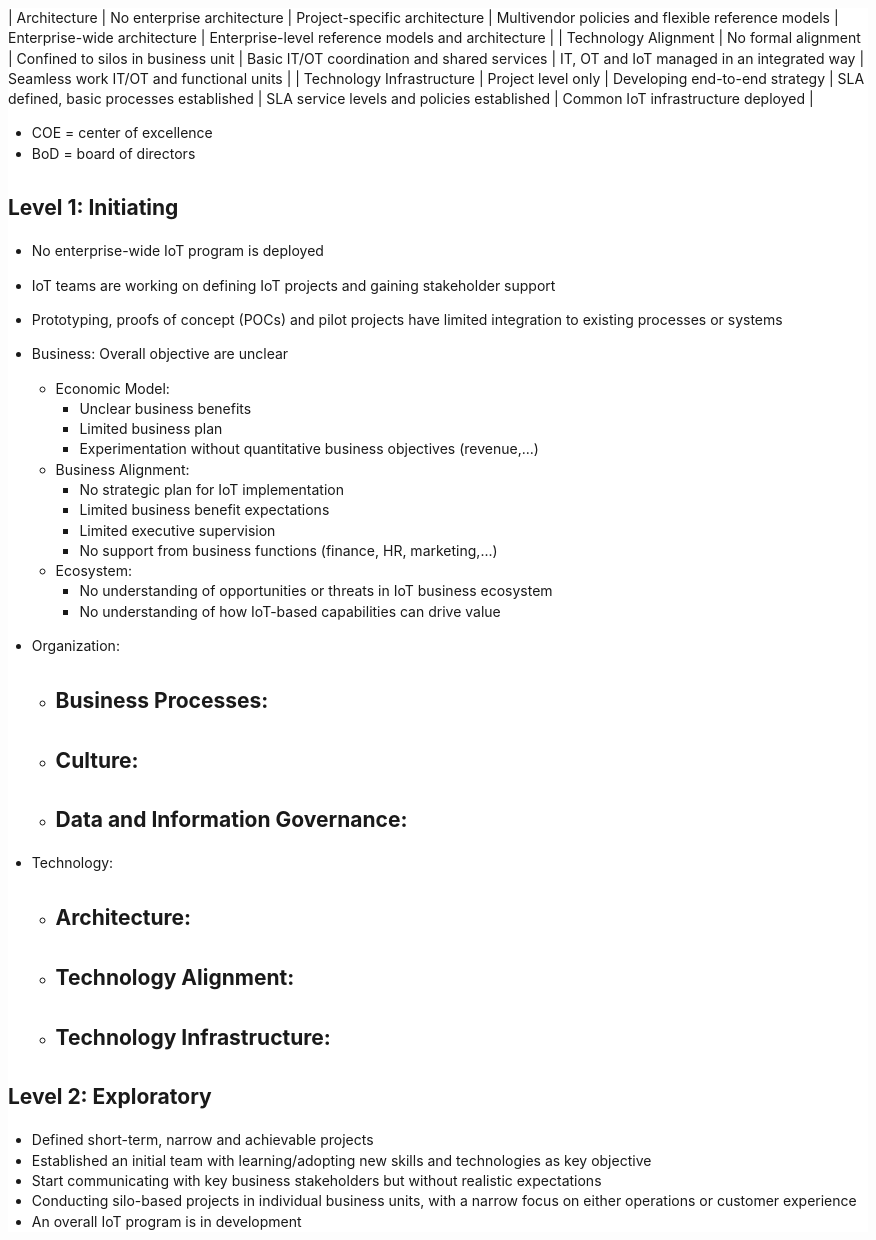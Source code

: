 | Architecture              | No enterprise architecture                | Project-specific architecture                       | Multivendor policies and flexible reference models                    | Enterprise-wide architecture                                  | Enterprise-level reference models and architecture              |
| Technology Alignment      | No formal alignment                       | Confined to silos in business unit                  | Basic IT/OT coordination and shared services                          | IT, OT and IoT managed in an integrated way                   | Seamless work IT/OT and functional units                        |
| Technology Infrastructure | Project level only                        | Developing end-to-end strategy                      | SLA defined, basic processes established                              | SLA service levels and policies established                   | Common IoT infrastructure deployed                              |

- COE = center of excellence
- BoD = board of directors


## Level 1: Initiating

- No enterprise-wide IoT program is deployed
- IoT teams are working on defining IoT projects and gaining stakeholder support
- Prototyping, proofs of concept (POCs) and pilot projects have limited integration to existing processes or systems

- Business: Overall objective are unclear
	- Economic Model:
		- Unclear business benefits
		- Limited business plan
		- Experimentation without quantitative business objectives (revenue,...)
	- Business Alignment:
		- No strategic plan for IoT implementation
		- Limited business benefit expectations
		- Limited executive supervision
		- No support from business functions (finance, HR, marketing,...)
	- Ecosystem:
		- No understanding of opportunities or threats in IoT business ecosystem
		- No understanding of how IoT-based capabilities can drive value
- Organization:
	- Business Processes:
		- 
	- Culture:
		- 
	- Data and Information Governance:
		- 
- Technology:
	- Architecture:
		- 
	- Technology Alignment:
		- 
	- Technology Infrastructure:
		- 

## Level 2: Exploratory

- Defined short-term, narrow and achievable projects
- Established an initial team with learning/adopting new skills and technologies as key objective
- Start communicating with key business stakeholders but without realistic expectations
- Conducting silo-based projects in individual business units, with a narrow focus on either operations or customer experience
- An overall IoT program is in development
